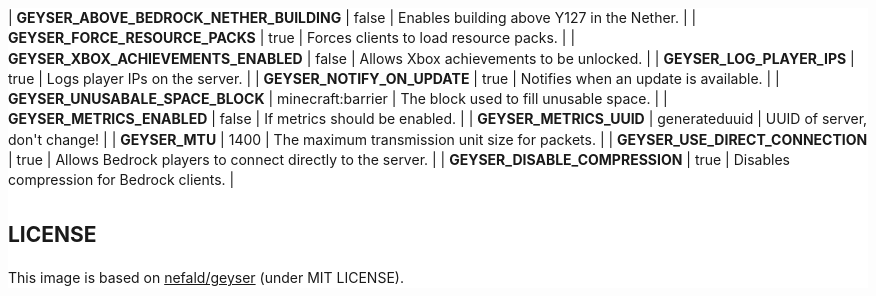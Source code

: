 | **GEYSER_ABOVE_BEDROCK_NETHER_BUILDING** | false | Enables building above Y127 in the Nether. |
| **GEYSER_FORCE_RESOURCE_PACKS** | true | Forces clients to load resource packs. |
| **GEYSER_XBOX_ACHIEVEMENTS_ENABLED** | false | Allows Xbox achievements to be unlocked. |
| **GEYSER_LOG_PLAYER_IPS** | true | Logs player IPs on the server. |
| **GEYSER_NOTIFY_ON_UPDATE** | true | Notifies when an update is available. |
| **GEYSER_UNUSABALE_SPACE_BLOCK** | minecraft:barrier | The block used to fill unusable space. |
| **GEYSER_METRICS_ENABLED** | false | If metrics should be enabled. |
| **GEYSER_METRICS_UUID** | generateduuid | UUID of server, don't change! |
| **GEYSER_MTU** | 1400 | The maximum transmission unit size for packets. |
| **GEYSER_USE_DIRECT_CONNECTION** | true | Allows Bedrock players to connect directly to the server. |
| **GEYSER_DISABLE_COMPRESSION** | true | Disables compression for Bedrock clients. |



## LICENSE
This image is based on [nefald/geyser](https://hub.docker.com/r/nefald/geyser) (under MIT LICENSE).
